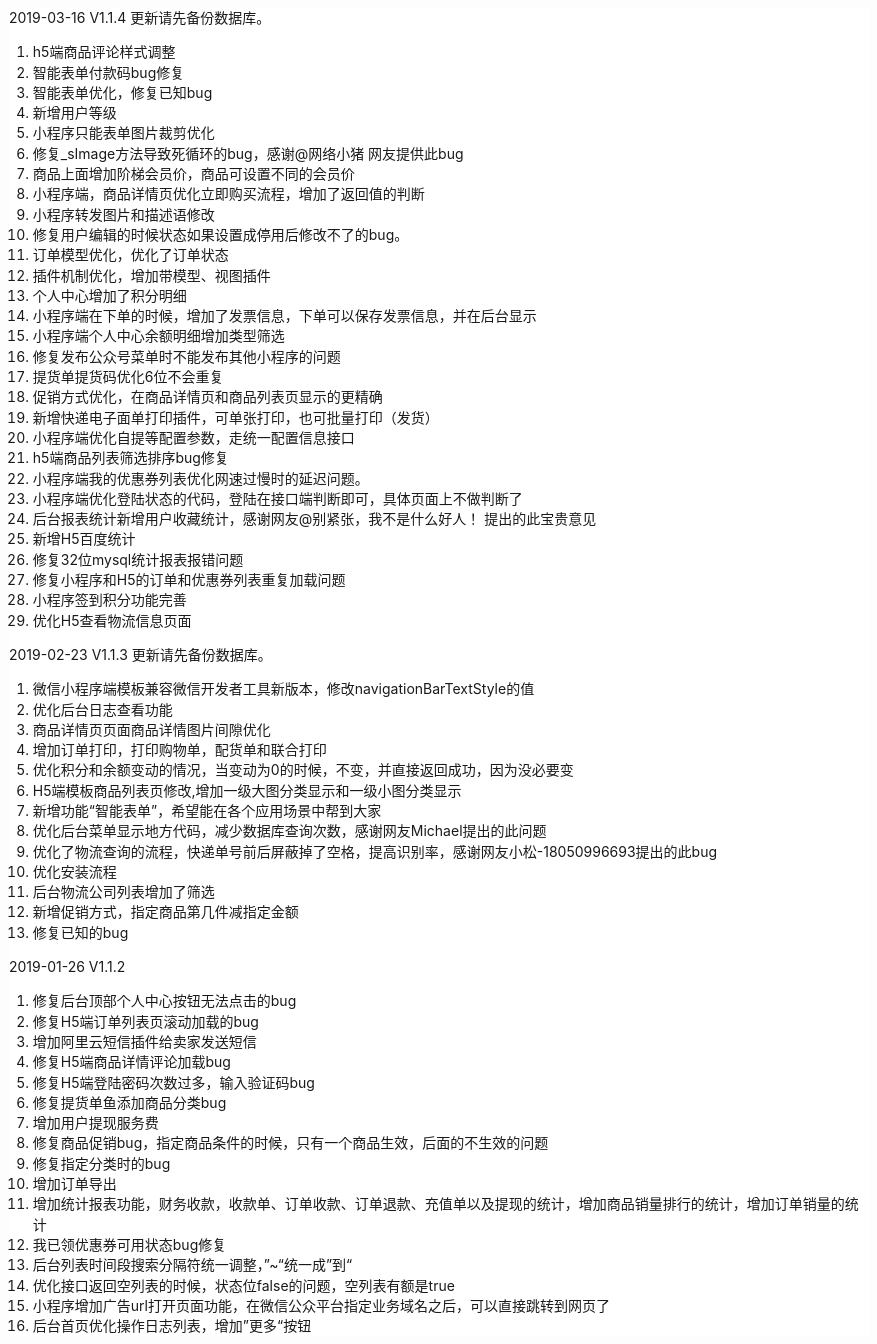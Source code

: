 
2019-03-16 V1.1.4 更新请先备份数据库。
1. h5端商品评论样式调整
2. 智能表单付款码bug修复
3. 智能表单优化，修复已知bug
4. 新增用户等级
5. 小程序只能表单图片裁剪优化
6. 修复_sImage方法导致死循环的bug，感谢@网络小猪 网友提供此bug
7. 商品上面增加阶梯会员价，商品可设置不同的会员价
8. 小程序端，商品详情页优化立即购买流程，增加了返回值的判断
9. 小程序转发图片和描述语修改
10. 修复用户编辑的时候状态如果设置成停用后修改不了的bug。
11. 订单模型优化，优化了订单状态
12. 插件机制优化，增加带模型、视图插件
13. 个人中心增加了积分明细
14. 小程序端在下单的时候，增加了发票信息，下单可以保存发票信息，并在后台显示
15. 小程序端个人中心余额明细增加类型筛选
16. 修复发布公众号菜单时不能发布其他小程序的问题
17. 提货单提货码优化6位不会重复
18. 促销方式优化，在商品详情页和商品列表页显示的更精确
19. 新增快递电子面单打印插件，可单张打印，也可批量打印（发货）
20. 小程序端优化自提等配置参数，走统一配置信息接口
21. h5端商品列表筛选排序bug修复
22. 小程序端我的优惠券列表优化网速过慢时的延迟问题。
23. 小程序端优化登陆状态的代码，登陆在接口端判断即可，具体页面上不做判断了
24. 后台报表统计新增用户收藏统计，感谢网友@别紧张，我不是什么好人！ 提出的此宝贵意见
25. 新增H5百度统计
26. 修复32位mysql统计报表报错问题
27. 修复小程序和H5的订单和优惠券列表重复加载问题
28. 小程序签到积分功能完善
29. 优化H5查看物流信息页面


2019-02-23 V1.1.3 更新请先备份数据库。
1. 微信小程序端模板兼容微信开发者工具新版本，修改navigationBarTextStyle的值
2. 优化后台日志查看功能
3. 商品详情页页面商品详情图片间隙优化
4. 增加订单打印，打印购物单，配货单和联合打印
5. 优化积分和余额变动的情况，当变动为0的时候，不变，并直接返回成功，因为没必要变
6. H5端模板商品列表页修改,增加一级大图分类显示和一级小图分类显示
7. 新增功能“智能表单”，希望能在各个应用场景中帮到大家
8. 优化后台菜单显示地方代码，减少数据库查询次数，感谢网友Michael提出的此问题
9. 优化了物流查询的流程，快递单号前后屏蔽掉了空格，提高识别率，感谢网友小松-18050996693提出的此bug
10. 优化安装流程
11. 后台物流公司列表增加了筛选
12. 新增促销方式，指定商品第几件减指定金额
13. 修复已知的bug

2019-01-26 V1.1.2
1. 修复后台顶部个人中心按钮无法点击的bug
2. 修复H5端订单列表页滚动加载的bug
3. 增加阿里云短信插件给卖家发送短信
4. 修复H5端商品详情评论加载bug
5. 修复H5端登陆密码次数过多，输入验证码bug
6. 修复提货单鱼添加商品分类bug
7. 增加用户提现服务费
8. 修复商品促销bug，指定商品条件的时候，只有一个商品生效，后面的不生效的问题
9. 修复指定分类时的bug
10. 增加订单导出
11. 增加统计报表功能，财务收款，收款单、订单收款、订单退款、充值单以及提现的统计，增加商品销量排行的统计，增加订单销量的统计
12. 我已领优惠券可用状态bug修复
13. 后台列表时间段搜索分隔符统一调整，”~“统一成”到“
14. 优化接口返回空列表的时候，状态位false的问题，空列表有额是true
15. 小程序增加广告url打开页面功能，在微信公众平台指定业务域名之后，可以直接跳转到网页了
16. 后台首页优化操作日志列表，增加”更多“按钮
